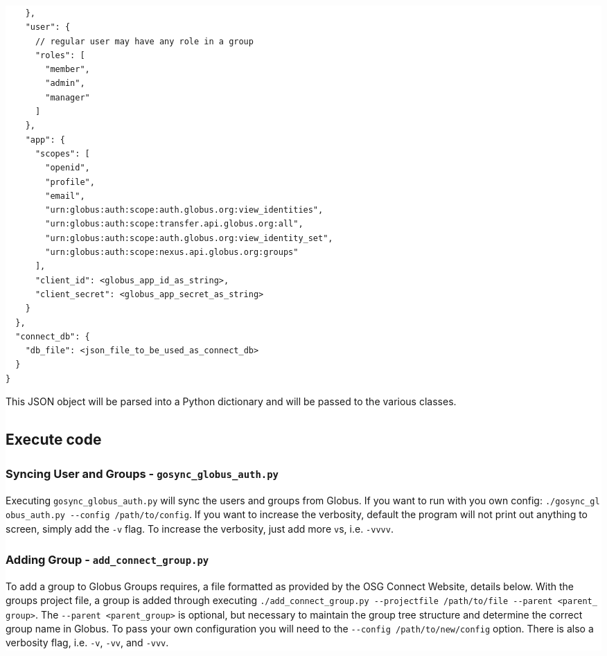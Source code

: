 ```
    },
    "user": {
      // regular user may have any role in a group
      "roles": [
        "member",
        "admin",
        "manager"
      ]
    },
    "app": {
      "scopes": [
        "openid",
        "profile",
        "email",
        "urn:globus:auth:scope:auth.globus.org:view_identities",
        "urn:globus:auth:scope:transfer.api.globus.org:all",
        "urn:globus:auth:scope:auth.globus.org:view_identity_set",
        "urn:globus:auth:scope:nexus.api.globus.org:groups"
      ],
      "client_id": <globus_app_id_as_string>,
      "client_secret": <globus_app_secret_as_string>
    }
  },
  "connect_db": {
    "db_file": <json_file_to_be_used_as_connect_db>
  }
}
```

This JSON object will be parsed into a Python dictionary and will be passed to 
the various classes.

## Execute code

### Syncing User and Groups - `gosync_globus_auth.py`

Executing `gosync_globus_auth.py` will sync the users and groups from Globus. 
If you want to run with you own config: 
`./gosync_globus_auth.py --config /path/to/config`. If you want to increase the 
verbosity, default the program will not print out anything to screen, simply 
add the `-v` flag. To increase the verbosity, just add more `v`s, i.e. `-vvvv`.

### Adding Group - `add_connect_group.py`

To add a group to Globus Groups requires, a file formatted as provided by the 
OSG Connect Website, details below. With the groups project file, a group is 
added through executing 
`./add_connect_group.py --projectfile /path/to/file --parent <parent_group>`. 
The `--parent <parent_group>` is optional, but necessary to maintain the group 
tree structure and determine the correct group name in Globus. To pass your own 
configuration you will need to the `--config /path/to/new/config` option. There 
is also a verbosity flag, i.e. `-v`, `-vv`, and `-vvv`. 
